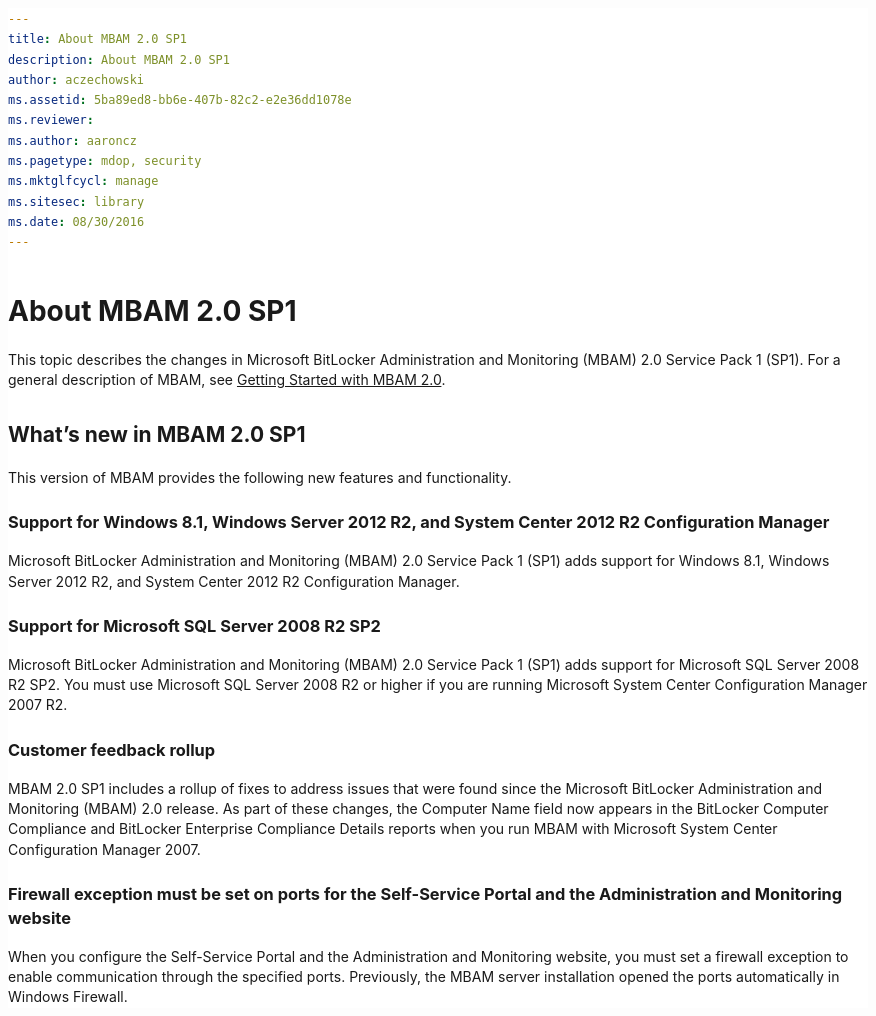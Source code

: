 ```yaml
---
title: About MBAM 2.0 SP1
description: About MBAM 2.0 SP1
author: aczechowski
ms.assetid: 5ba89ed8-bb6e-407b-82c2-e2e36dd1078e
ms.reviewer:
ms.author: aaroncz
ms.pagetype: mdop, security
ms.mktglfcycl: manage
ms.sitesec: library
ms.date: 08/30/2016
---
```



# About MBAM 2.0 SP1

This topic describes the changes in Microsoft BitLocker Administration and Monitoring (MBAM) 2.0 Service Pack 1 (SP1). For a general description of MBAM, see [Getting Started with MBAM 2.0](getting-started-with-mbam-20-mbam-2.md).

## <a href="" id="what-s-new-in-mbam-2-0-sp1"></a>What’s new in MBAM 2.0 SP1

This version of MBAM provides the following new features and functionality.

### Support for Windows 8.1, Windows Server 2012 R2, and System Center 2012 R2 Configuration Manager

Microsoft BitLocker Administration and Monitoring (MBAM) 2.0 Service Pack 1 (SP1) adds support for Windows 8.1, Windows Server 2012 R2, and System Center 2012 R2 Configuration Manager.

### Support for Microsoft SQL Server 2008 R2 SP2

Microsoft BitLocker Administration and Monitoring (MBAM) 2.0 Service Pack 1 (SP1) adds support for Microsoft SQL Server 2008 R2 SP2. You must use Microsoft SQL Server 2008 R2 or higher if you are running Microsoft System Center Configuration Manager 2007 R2.

### Customer feedback rollup

MBAM 2.0 SP1 includes a rollup of fixes to address issues that were found since the Microsoft BitLocker Administration and Monitoring (MBAM) 2.0 release. As part of these changes, the Computer Name field now appears in the BitLocker Computer Compliance and BitLocker Enterprise Compliance Details reports when you run MBAM with Microsoft System Center Configuration Manager 2007.

### Firewall exception must be set on ports for the Self-Service Portal and the Administration and Monitoring website

When you configure the Self-Service Portal and the Administration and Monitoring website, you must set a firewall exception to enable communication through the specified ports. Previously, the MBAM server installation opened the ports automatically in Windows Firewall.
